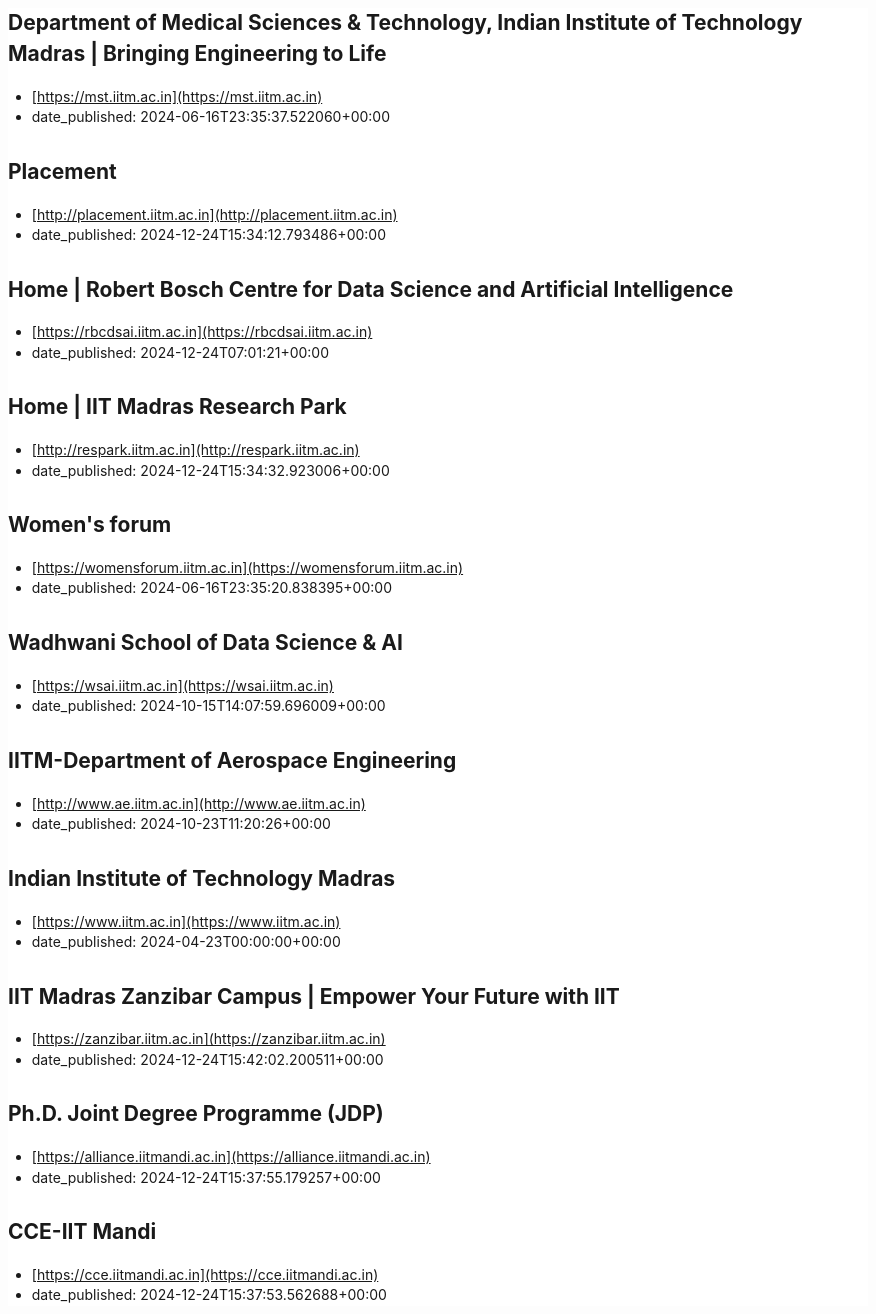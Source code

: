  ## Department of Medical Sciences & Technology, Indian Institute of Technology Madras | Bringing Engineering to Life
 - [https://mst.iitm.ac.in](https://mst.iitm.ac.in)
 - date_published: 2024-06-16T23:35:37.522060+00:00

 ## Placement
 - [http://placement.iitm.ac.in](http://placement.iitm.ac.in)
 - date_published: 2024-12-24T15:34:12.793486+00:00

 ## Home | Robert Bosch Centre for Data Science and Artificial Intelligence
 - [https://rbcdsai.iitm.ac.in](https://rbcdsai.iitm.ac.in)
 - date_published: 2024-12-24T07:01:21+00:00

 ## Home | IIT Madras Research Park
 - [http://respark.iitm.ac.in](http://respark.iitm.ac.in)
 - date_published: 2024-12-24T15:34:32.923006+00:00

 ## Women's forum
 - [https://womensforum.iitm.ac.in](https://womensforum.iitm.ac.in)
 - date_published: 2024-06-16T23:35:20.838395+00:00

 ## Wadhwani School of Data Science & AI
 - [https://wsai.iitm.ac.in](https://wsai.iitm.ac.in)
 - date_published: 2024-10-15T14:07:59.696009+00:00

 ## IITM-Department of Aerospace Engineering
 - [http://www.ae.iitm.ac.in](http://www.ae.iitm.ac.in)
 - date_published: 2024-10-23T11:20:26+00:00

 ## Indian Institute of Technology Madras
 - [https://www.iitm.ac.in](https://www.iitm.ac.in)
 - date_published: 2024-04-23T00:00:00+00:00

 ## IIT Madras Zanzibar Campus | Empower Your Future with IIT
 - [https://zanzibar.iitm.ac.in](https://zanzibar.iitm.ac.in)
 - date_published: 2024-12-24T15:42:02.200511+00:00

 ## Ph.D. Joint Degree Programme (JDP)
 - [https://alliance.iitmandi.ac.in](https://alliance.iitmandi.ac.in)
 - date_published: 2024-12-24T15:37:55.179257+00:00

 ## CCE-IIT Mandi
 - [https://cce.iitmandi.ac.in](https://cce.iitmandi.ac.in)
 - date_published: 2024-12-24T15:37:53.562688+00:00
